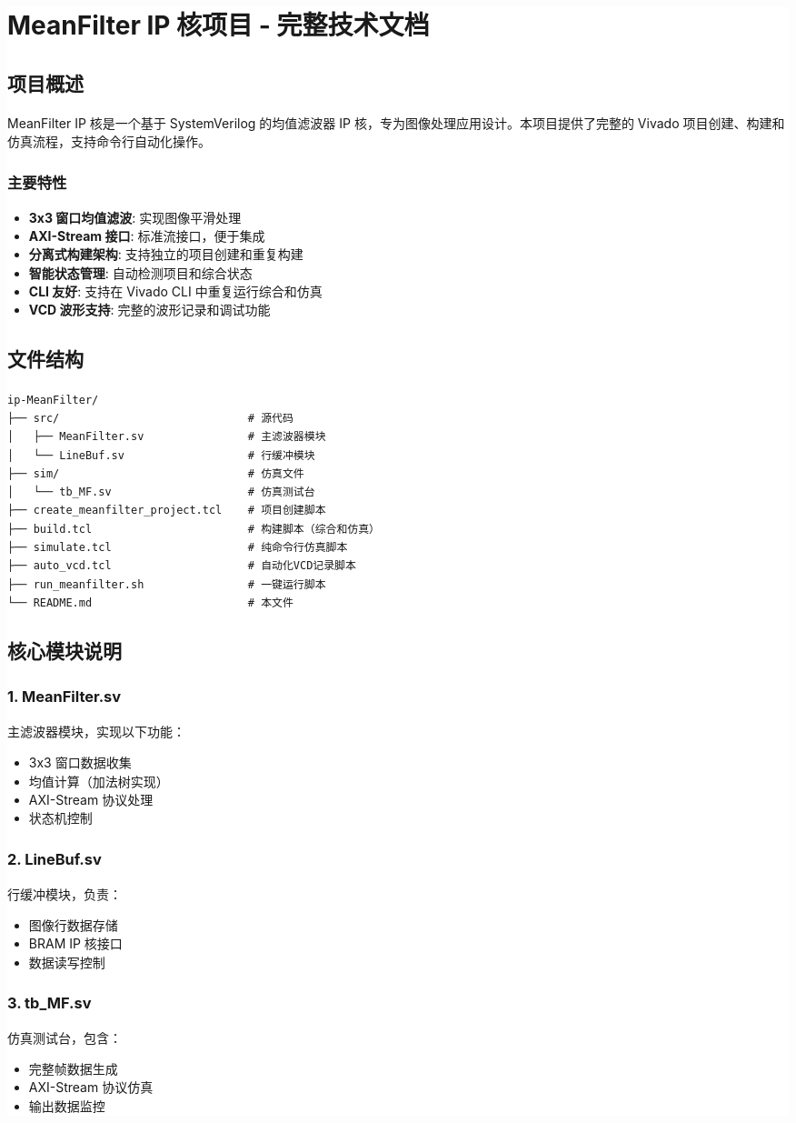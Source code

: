 # MeanFilter IP 核项目 - 完整技术文档

## 项目概述

MeanFilter IP 核是一个基于 SystemVerilog 的均值滤波器 IP 核，专为图像处理应用设计。本项目提供了完整的 Vivado 项目创建、构建和仿真流程，支持命令行自动化操作。

### 主要特性

- **3x3 窗口均值滤波**: 实现图像平滑处理
- **AXI-Stream 接口**: 标准流接口，便于集成
- **分离式构建架构**: 支持独立的项目创建和重复构建
- **智能状态管理**: 自动检测项目和综合状态
- **CLI 友好**: 支持在 Vivado CLI 中重复运行综合和仿真
- **VCD 波形支持**: 完整的波形记录和调试功能

## 文件结构

```
ip-MeanFilter/
├── src/                             # 源代码
│   ├── MeanFilter.sv                # 主滤波器模块
│   └── LineBuf.sv                   # 行缓冲模块
├── sim/                             # 仿真文件
│   └── tb_MF.sv                     # 仿真测试台
├── create_meanfilter_project.tcl    # 项目创建脚本
├── build.tcl                        # 构建脚本（综合和仿真）
├── simulate.tcl                     # 纯命令行仿真脚本
├── auto_vcd.tcl                     # 自动化VCD记录脚本
├── run_meanfilter.sh                # 一键运行脚本
└── README.md                        # 本文件
```

## 核心模块说明

### 1. MeanFilter.sv
主滤波器模块，实现以下功能：
- 3x3 窗口数据收集
- 均值计算（加法树实现）
- AXI-Stream 协议处理
- 状态机控制

### 2. LineBuf.sv
行缓冲模块，负责：
- 图像行数据存储
- BRAM IP 核接口
- 数据读写控制

### 3. tb_MF.sv
仿真测试台，包含：
- 完整帧数据生成
- AXI-Stream 协议仿真
- 输出数据监控
